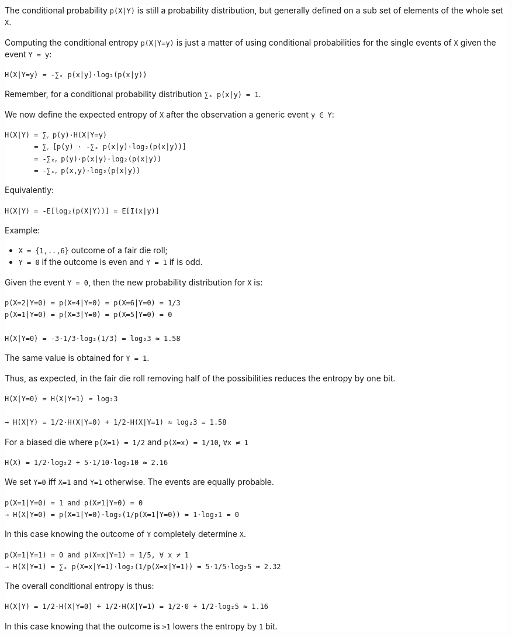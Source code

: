 The conditional probability `p(X|Y)` is still a probability distribution, but
generally defined on a sub set of elements of the whole set `X`.

Computing the conditional entropy `p(X|Y=y)` is just a matter of using
conditional probabilities for the single events of `X` given the event `Y = y`:

    H(X|Y=y) = -∑ₓ p(x|y)·log₂(p(x|y))

Remember, for a conditional probability distribution `∑ₓ p(x|y) = 1`.

We now define the expected entropy of `X` after the observation a generic event
`y ∈ Y`:

    H(X|Y) = ∑ᵧ p(y)·H(X|Y=y)
           = ∑ᵧ [p(y) · -∑ₓ p(x|y)·log₂(p(x|y))]
           = -∑ₓᵧ p(y)·p(x|y)·log₂(p(x|y))
           = -∑ₓᵧ p(x,y)·log₂(p(x|y))

Equivalently:

    H(X|Y) = -E[log₂(p(X|Y))] = E[I(x|y)]

Example:

- `X = {1,..,6}` outcome of a fair die roll;
- `Y = 0` if the outcome is even and `Y = 1` if is odd.

Given the event `Y = 0`, then the new probability distribution for `X` is:

    p(X=2|Y=0) = p(X=4|Y=0) = p(X=6|Y=0) = 1/3
    p(X=1|Y=0) = p(X=3|Y=0) = p(X=5|Y=0) = 0
    
    H(X|Y=0) = -3·1/3·log₂(1/3) = log₂3 ≈ 1.58

The same value is obtained for `Y = 1`.

Thus, as expected, in the fair die roll removing half of the possibilities
reduces the entropy by one bit.

    H(X|Y=0) = H(X|Y=1) ≈ log₂3

    → H(X|Y) = 1/2·H(X|Y=0) + 1/2·H(X|Y=1) ≈ log₂3 = 1.58

For a biased die where `p(X=1) = 1/2` and `p(X=x) = 1/10`, `∀x ≠ 1`

    H(X) = 1/2·log₂2 + 5·1/10·log₂10 ≈ 2.16

We set `Y=0` iff `X=1` and `Y=1` otherwise. The events are equally probable.
    
    p(X=1|Y=0) = 1 and p(X≠1|Y=0) = 0
    → H(X|Y=0) = p(X=1|Y=0)·log₂(1/p(X=1|Y=0)) = 1·log₂1 = 0

In this case knowing the outcome of `Y` completely determine `X`.

    p(X=1|Y=1) = 0 and p(X=x|Y=1) = 1/5, ∀ x ≠ 1  
    → H(X|Y=1) = ∑ₓ p(X=x|Y=1)·log₂(1/p(X=x|Y=1)) = 5·1/5·log₂5 ≈ 2.32

The overall conditional entropy is thus:

    H(X|Y) = 1/2·H(X|Y=0) + 1/2·H(X|Y=1) = 1/2·0 + 1/2·log₂5 ≈ 1.16

In this case knowing that the outcome is `>1` lowers the entropy by `1` bit.
